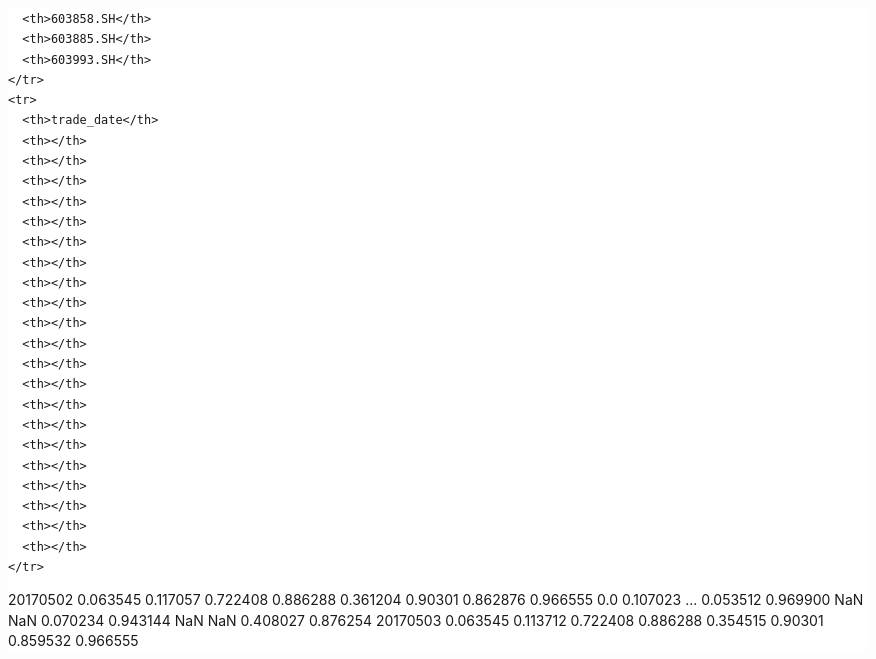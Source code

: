       <th>603858.SH</th>
      <th>603885.SH</th>
      <th>603993.SH</th>
    </tr>
    <tr>
      <th>trade_date</th>
      <th></th>
      <th></th>
      <th></th>
      <th></th>
      <th></th>
      <th></th>
      <th></th>
      <th></th>
      <th></th>
      <th></th>
      <th></th>
      <th></th>
      <th></th>
      <th></th>
      <th></th>
      <th></th>
      <th></th>
      <th></th>
      <th></th>
      <th></th>
      <th></th>
    </tr>
  </thead>
  <tbody>
    <tr>
      <th>20170502</th>
      <td>0.063545</td>
      <td>0.117057</td>
      <td>0.722408</td>
      <td>0.886288</td>
      <td>0.361204</td>
      <td>0.90301</td>
      <td>0.862876</td>
      <td>0.966555</td>
      <td>0.0</td>
      <td>0.107023</td>
      <td>...</td>
      <td>0.053512</td>
      <td>0.969900</td>
      <td>NaN</td>
      <td>NaN</td>
      <td>0.070234</td>
      <td>0.943144</td>
      <td>NaN</td>
      <td>NaN</td>
      <td>0.408027</td>
      <td>0.876254</td>
    </tr>
    <tr>
      <th>20170503</th>
      <td>0.063545</td>
      <td>0.113712</td>
      <td>0.722408</td>
      <td>0.886288</td>
      <td>0.354515</td>
      <td>0.90301</td>
      <td>0.859532</td>
      <td>0.966555</td>